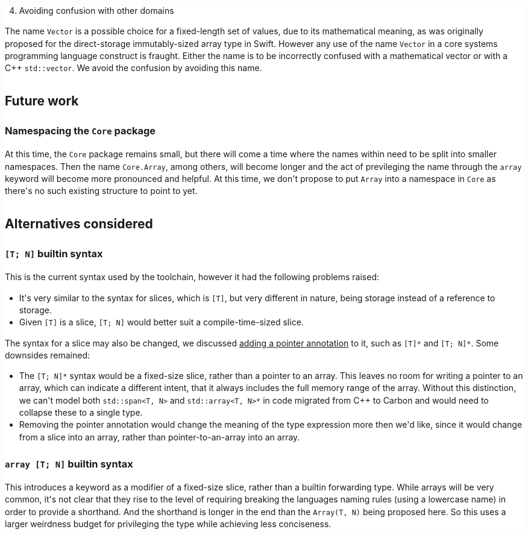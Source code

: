 4. Avoiding confusion with other domains

The name `Vector` is a possible choice for a fixed-length set of values, due to
its mathematical meaning, as was originally proposed for the direct-storage
immutably-sized array type in Swift. However any use of the name `Vector` in a
core systems programming language construct is fraught. Either the name is to be
incorrectly confused with a mathematical vector or with a C++ `std::vector`. We
avoid the confusion by avoiding this name.

## Future work

### Namespacing the `Core` package

At this time, the `Core` package remains small, but there will come a time where
the names within need to be split into smaller namespaces. Then the name
`Core.Array`, among others, will become longer and the act of previleging the
name through the `array` keyword will become more pronounced and helpful. At
this time, we don't propose to put `Array` into a namespace in `Core` as there's
no such existing structure to point to yet.

## Alternatives considered

### `[T; N]` builtin syntax

This is the current syntax used by the toolchain, however it had the following
problems raised:

-   It's very similar to the syntax for slices, which is `[T]`, but very
    different in nature, being storage instead of a reference to storage.
-   Given `[T]` is a slice, `[T; N]` would better suit a compile-time-sized
    slice.

The syntax for a slice may also be changed, we discussed
[adding a pointer annotation](https://docs.google.com/document/d/1hdYyCLmzEOj9gDulm7Eo1SVNc0pY7zbMvFmEzenMhYE/edit?tab=t.0#heading=h.fahgww8db6f0)
to it, such as `[T]*` and `[T; N]*`. Some downsides remained:

-   The `[T; N]*` syntax would be a fixed-size slice, rather than a pointer to
    an array. This leaves no room for writing a pointer to an array, which can
    indicate a different intent, that it always includes the full memory range
    of the array. Without this distinction, we can't model both
    `std::span<T, N>` and `std::array<T, N>*` in code migrated from C++ to
    Carbon and would need to collapse these to a single type.
-   Removing the pointer annotation would change the meaning of the type
    expression more then we'd like, since it would change from a slice into an
    array, rather than pointer-to-an-array into an array.

### `array [T; N]` builtin syntax

This introduces a keyword as a modifier of a fixed-size slice, rather than a
builtin forwarding type. While arrays will be very common, it's not clear that
they rise to the level of requiring breaking the languages naming rules (using a
lowercase name) in order to provide a shorthand. And the shorthand is longer in
the end than the `Array(T, N)` being proposed here. So this uses a larger
weirdness budget for privileging the type while achieving less conciseness.


[^3]: https://fire.asta.lgbt/notes/a1iay7r3e7or0a59 (content-warning: swearing)